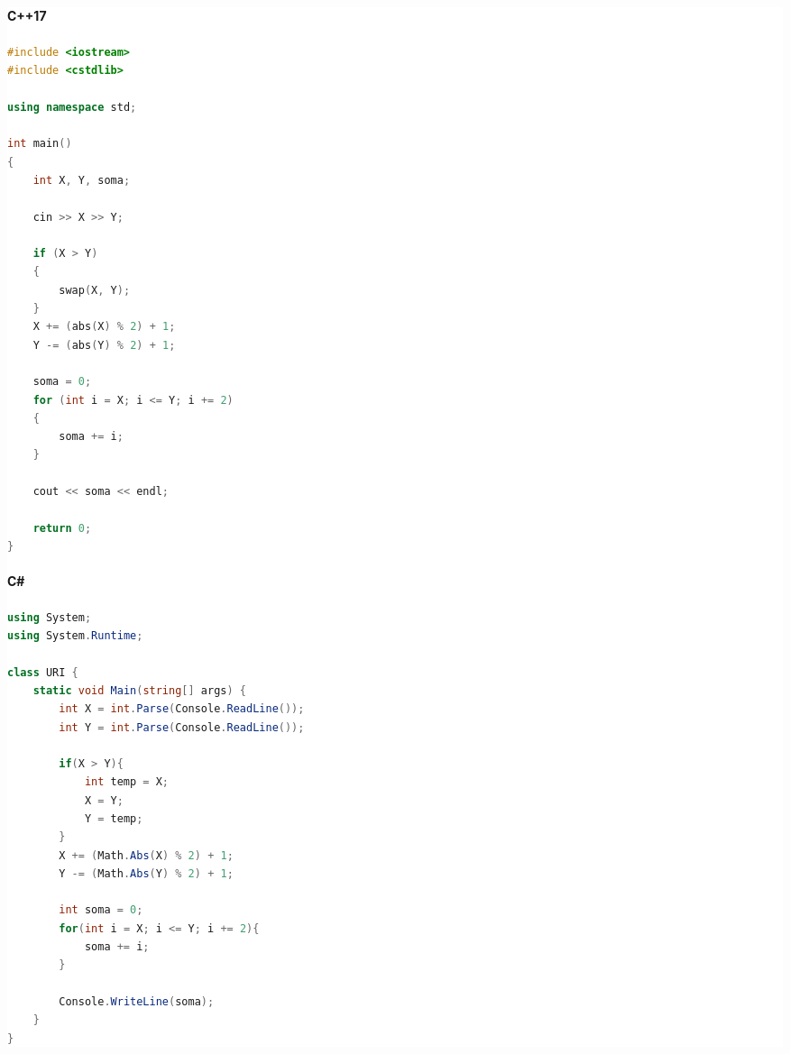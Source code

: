 #### C++17

```cpp
#include <iostream>
#include <cstdlib>

using namespace std;

int main()
{
    int X, Y, soma;

    cin >> X >> Y;

    if (X > Y)
    {
        swap(X, Y);
    }
    X += (abs(X) % 2) + 1;
    Y -= (abs(Y) % 2) + 1;

    soma = 0;
    for (int i = X; i <= Y; i += 2)
    {
        soma += i;
    }

    cout << soma << endl;

    return 0;
}
```

#### C#

```cs
using System;
using System.Runtime;

class URI {    
    static void Main(string[] args) {
        int X = int.Parse(Console.ReadLine());
        int Y = int.Parse(Console.ReadLine());
        
        if(X > Y){
            int temp = X;
            X = Y;
            Y = temp;
        }
        X += (Math.Abs(X) % 2) + 1;
        Y -= (Math.Abs(Y) % 2) + 1;
        
        int soma = 0;
        for(int i = X; i <= Y; i += 2){
            soma += i;
        }

        Console.WriteLine(soma);
    }
}
```
